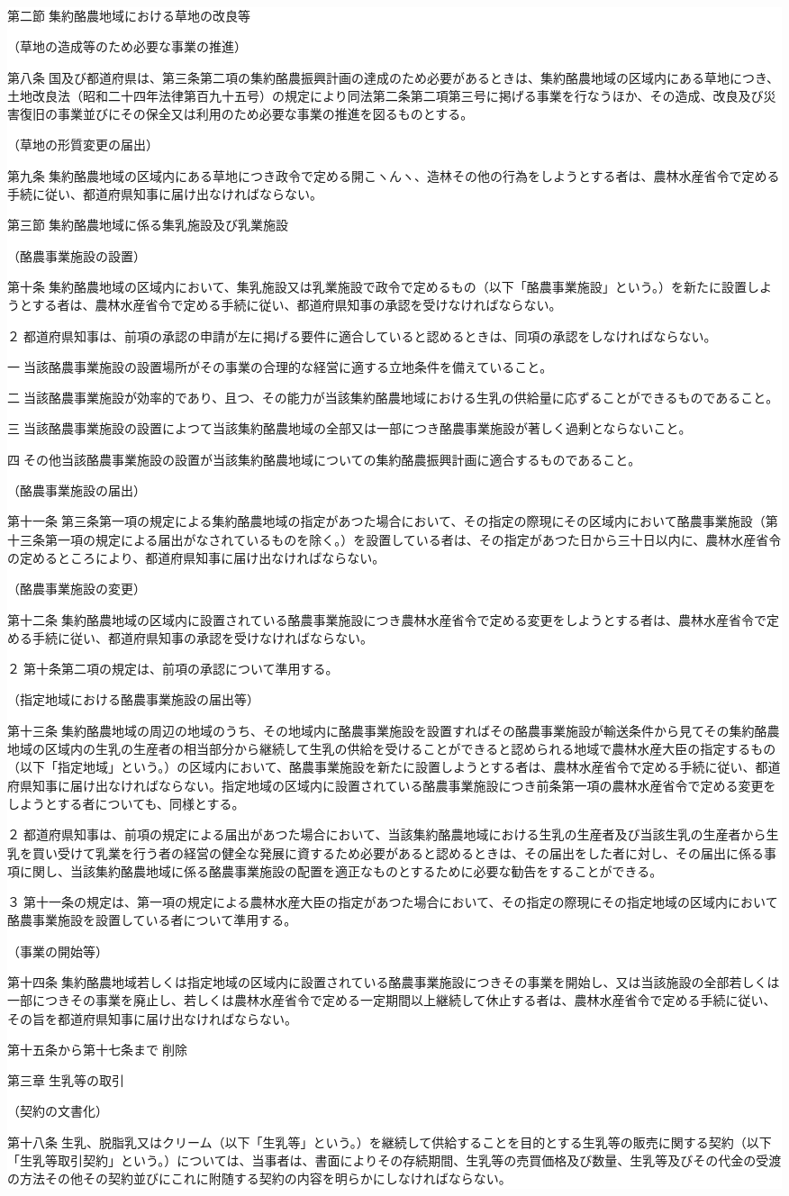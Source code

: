 第二節 集約酪農地域における草地の改良等

（草地の造成等のため必要な事業の推進）

第八条 国及び都道府県は、第三条第二項の集約酪農振興計画の達成のため必要があるときは、集約酪農地域の区域内にある草地につき、土地改良法（昭和二十四年法律第百九十五号）の規定により同法第二条第二項第三号に掲げる事業を行なうほか、その造成、改良及び災害復旧の事業並びにその保全又は利用のため必要な事業の推進を図るものとする。

（草地の形質変更の届出）

第九条 集約酪農地域の区域内にある草地につき政令で定める開こヽんヽ、造林その他の行為をしようとする者は、農林水産省令で定める手続に従い、都道府県知事に届け出なければならない。

第三節 集約酪農地域に係る集乳施設及び乳業施設

（酪農事業施設の設置）

第十条 集約酪農地域の区域内において、集乳施設又は乳業施設で政令で定めるもの（以下「酪農事業施設」という。）を新たに設置しようとする者は、農林水産省令で定める手続に従い、都道府県知事の承認を受けなければならない。

２ 都道府県知事は、前項の承認の申請が左に掲げる要件に適合していると認めるときは、同項の承認をしなければならない。

一 当該酪農事業施設の設置場所がその事業の合理的な経営に適する立地条件を備えていること。

二 当該酪農事業施設が効率的であり、且つ、その能力が当該集約酪農地域における生乳の供給量に応ずることができるものであること。

三 当該酪農事業施設の設置によつて当該集約酪農地域の全部又は一部につき酪農事業施設が著しく過剰とならないこと。

四 その他当該酪農事業施設の設置が当該集約酪農地域についての集約酪農振興計画に適合するものであること。

（酪農事業施設の届出）

第十一条 第三条第一項の規定による集約酪農地域の指定があつた場合において、その指定の際現にその区域内において酪農事業施設（第十三条第一項の規定による届出がなされているものを除く。）を設置している者は、その指定があつた日から三十日以内に、農林水産省令の定めるところにより、都道府県知事に届け出なければならない。

（酪農事業施設の変更）

第十二条 集約酪農地域の区域内に設置されている酪農事業施設につき農林水産省令で定める変更をしようとする者は、農林水産省令で定める手続に従い、都道府県知事の承認を受けなければならない。

２ 第十条第二項の規定は、前項の承認について準用する。

（指定地域における酪農事業施設の届出等）

第十三条 集約酪農地域の周辺の地域のうち、その地域内に酪農事業施設を設置すればその酪農事業施設が輸送条件から見てその集約酪農地域の区域内の生乳の生産者の相当部分から継続して生乳の供給を受けることができると認められる地域で農林水産大臣の指定するもの（以下「指定地域」という。）の区域内において、酪農事業施設を新たに設置しようとする者は、農林水産省令で定める手続に従い、都道府県知事に届け出なければならない。指定地域の区域内に設置されている酪農事業施設につき前条第一項の農林水産省令で定める変更をしようとする者についても、同様とする。

２ 都道府県知事は、前項の規定による届出があつた場合において、当該集約酪農地域における生乳の生産者及び当該生乳の生産者から生乳を買い受けて乳業を行う者の経営の健全な発展に資するため必要があると認めるときは、その届出をした者に対し、その届出に係る事項に関し、当該集約酪農地域に係る酪農事業施設の配置を適正なものとするために必要な勧告をすることができる。

３ 第十一条の規定は、第一項の規定による農林水産大臣の指定があつた場合において、その指定の際現にその指定地域の区域内において酪農事業施設を設置している者について準用する。

（事業の開始等）

第十四条 集約酪農地域若しくは指定地域の区域内に設置されている酪農事業施設につきその事業を開始し、又は当該施設の全部若しくは一部につきその事業を廃止し、若しくは農林水産省令で定める一定期間以上継続して休止する者は、農林水産省令で定める手続に従い、その旨を都道府県知事に届け出なければならない。

第十五条から第十七条まで 削除

第三章 生乳等の取引

（契約の文書化）

第十八条 生乳、脱脂乳又はクリーム（以下「生乳等」という。）を継続して供給することを目的とする生乳等の販売に関する契約（以下「生乳等取引契約」という。）については、当事者は、書面によりその存続期間、生乳等の売買価格及び数量、生乳等及びその代金の受渡の方法その他その契約並びにこれに附随する契約の内容を明らかにしなければならない。
